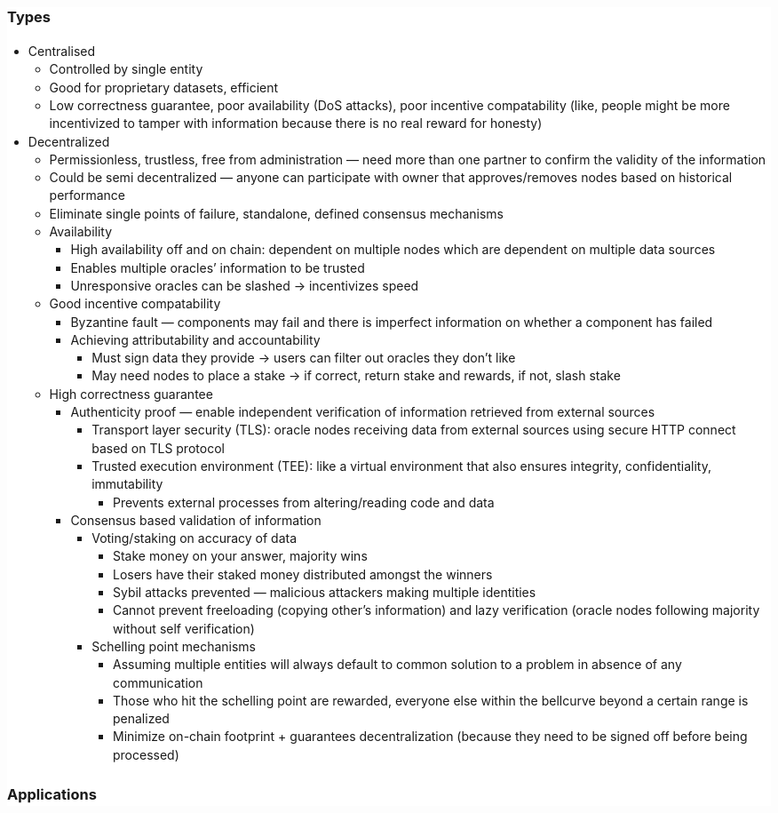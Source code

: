 ### Types

- Centralised
    - Controlled by single entity
    - Good for proprietary datasets, efficient
    - Low correctness guarantee, poor availability (DoS attacks), poor incentive compatability (like, people might be more incentivized to tamper with information because there is no real reward for honesty)
- Decentralized
    - Permissionless, trustless, free from administration — need more than one partner to confirm the validity of the information
    - Could be semi decentralized — anyone can participate with owner that approves/removes nodes based on historical performance
    - Eliminate single points of failure, standalone, defined consensus mechanisms
    - Availability
        - High availability off and on chain: dependent on multiple nodes which are dependent on multiple data sources
        - Enables multiple oracles’ information to be trusted
        - Unresponsive oracles can be slashed → incentivizes speed
    - Good incentive compatability
        - Byzantine fault — components may fail and there is imperfect information on whether a component has failed
        - Achieving attributability and accountability
            - Must sign data they provide → users can filter out oracles they don’t like
            - May need nodes to place a stake → if correct, return stake and rewards, if not, slash stake
    - High correctness guarantee
        - Authenticity proof — enable independent verification of information retrieved from external sources
            - Transport layer security (TLS): oracle nodes receiving data from external sources using secure HTTP connect based on TLS protocol
            - Trusted execution environment (TEE): like a virtual environment that also ensures integrity, confidentiality, immutability
                - Prevents external processes from altering/reading code and data
        - Consensus based validation of information
            - Voting/staking on accuracy of data
                - Stake money on your answer, majority wins
                - Losers have their staked money distributed amongst the winners
                - Sybil attacks prevented — malicious attackers making multiple identities
                - Cannot prevent freeloading (copying other’s information) and lazy verification (oracle nodes following majority without self verification)
            - Schelling point mechanisms
                - Assuming multiple entities will always default to common solution to a problem in absence of any communication
                - Those who hit the schelling point are rewarded, everyone else within the bellcurve beyond a certain range is penalized
                - Minimize on-chain footprint + guarantees decentralization (because they need to be signed off before being processed)
    

### Applications
